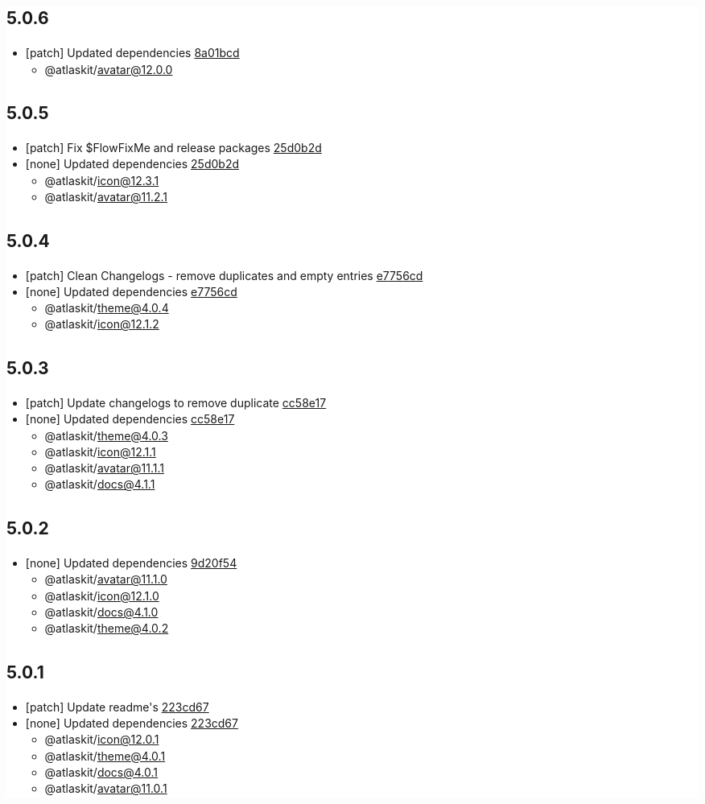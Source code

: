 ## 5.0.6

-   [patch] Updated dependencies
    [8a01bcd](https://bitbucket.org/atlassian/atlaskit-mk-2/commits/8a01bcd)
    -   @atlaskit/avatar@12.0.0

## 5.0.5

-   [patch] Fix \$FlowFixMe and release packages
    [25d0b2d](https://bitbucket.org/atlassian/atlaskit-mk-2/commits/25d0b2d)
-   [none] Updated dependencies
    [25d0b2d](https://bitbucket.org/atlassian/atlaskit-mk-2/commits/25d0b2d)
    -   @atlaskit/icon@12.3.1
    -   @atlaskit/avatar@11.2.1

## 5.0.4

-   [patch] Clean Changelogs - remove duplicates and empty entries
    [e7756cd](https://bitbucket.org/atlassian/atlaskit-mk-2/commits/e7756cd)
-   [none] Updated dependencies
    [e7756cd](https://bitbucket.org/atlassian/atlaskit-mk-2/commits/e7756cd)
    -   @atlaskit/theme@4.0.4
    -   @atlaskit/icon@12.1.2

## 5.0.3

-   [patch] Update changelogs to remove duplicate
    [cc58e17](https://bitbucket.org/atlassian/atlaskit-mk-2/commits/cc58e17)
-   [none] Updated dependencies
    [cc58e17](https://bitbucket.org/atlassian/atlaskit-mk-2/commits/cc58e17)
    -   @atlaskit/theme@4.0.3
    -   @atlaskit/icon@12.1.1
    -   @atlaskit/avatar@11.1.1
    -   @atlaskit/docs@4.1.1

## 5.0.2

-   [none] Updated dependencies
    [9d20f54](https://bitbucket.org/atlassian/atlaskit-mk-2/commits/9d20f54)
    -   @atlaskit/avatar@11.1.0
    -   @atlaskit/icon@12.1.0
    -   @atlaskit/docs@4.1.0
    -   @atlaskit/theme@4.0.2

## 5.0.1

-   [patch] Update readme's [223cd67](https://bitbucket.org/atlassian/atlaskit-mk-2/commits/223cd67)
-   [none] Updated dependencies
    [223cd67](https://bitbucket.org/atlassian/atlaskit-mk-2/commits/223cd67)
    -   @atlaskit/icon@12.0.1
    -   @atlaskit/theme@4.0.1
    -   @atlaskit/docs@4.0.1
    -   @atlaskit/avatar@11.0.1
